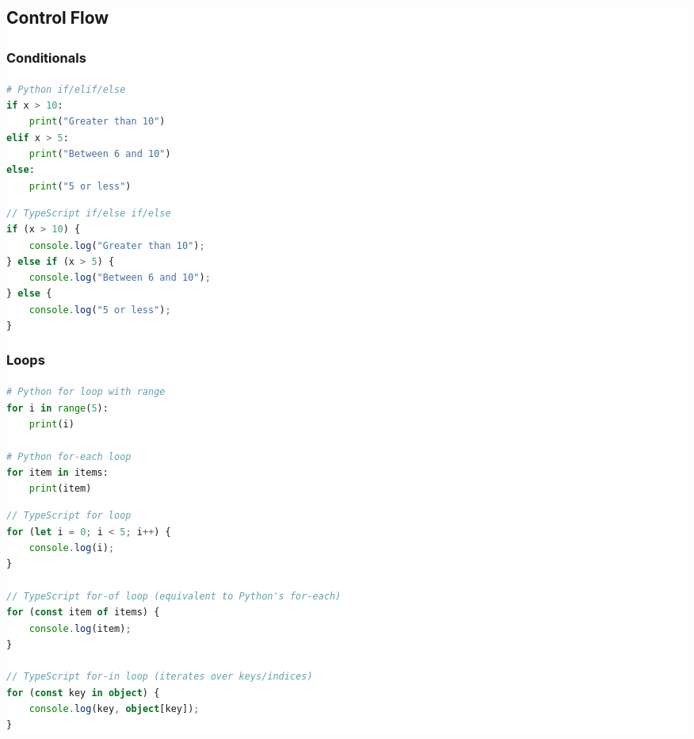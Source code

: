 ## Control Flow

### Conditionals

```python
# Python if/elif/else
if x > 10:
    print("Greater than 10")
elif x > 5:
    print("Between 6 and 10")
else:
    print("5 or less")
```

```typescript
// TypeScript if/else if/else
if (x > 10) {
    console.log("Greater than 10");
} else if (x > 5) {
    console.log("Between 6 and 10");
} else {
    console.log("5 or less");
}
```

### Loops

```python
# Python for loop with range
for i in range(5):
    print(i)

# Python for-each loop
for item in items:
    print(item)
```

```typescript
// TypeScript for loop
for (let i = 0; i < 5; i++) {
    console.log(i);
}

// TypeScript for-of loop (equivalent to Python's for-each)
for (const item of items) {
    console.log(item);
}

// TypeScript for-in loop (iterates over keys/indices)
for (const key in object) {
    console.log(key, object[key]);
}
```
